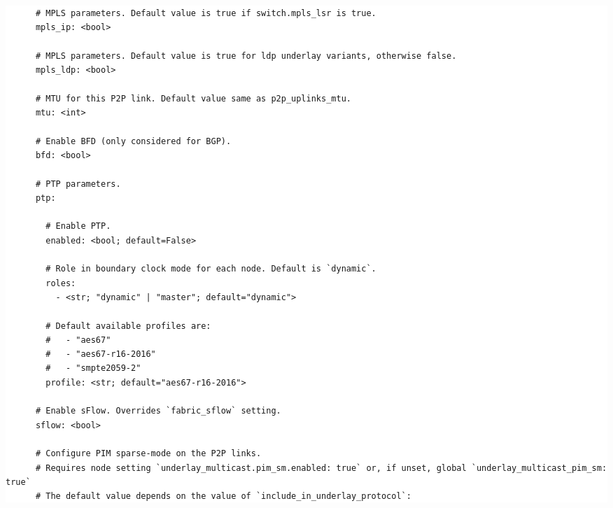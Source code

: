           # MPLS parameters. Default value is true if switch.mpls_lsr is true.
          mpls_ip: <bool>

          # MPLS parameters. Default value is true for ldp underlay variants, otherwise false.
          mpls_ldp: <bool>

          # MTU for this P2P link. Default value same as p2p_uplinks_mtu.
          mtu: <int>

          # Enable BFD (only considered for BGP).
          bfd: <bool>

          # PTP parameters.
          ptp:

            # Enable PTP.
            enabled: <bool; default=False>

            # Role in boundary clock mode for each node. Default is `dynamic`.
            roles:
              - <str; "dynamic" | "master"; default="dynamic">

            # Default available profiles are:
            #   - "aes67"
            #   - "aes67-r16-2016"
            #   - "smpte2059-2"
            profile: <str; default="aes67-r16-2016">

          # Enable sFlow. Overrides `fabric_sflow` setting.
          sflow: <bool>

          # Configure PIM sparse-mode on the P2P links.
          # Requires node setting `underlay_multicast.pim_sm.enabled: true` or, if unset, global `underlay_multicast_pim_sm: true`
          # The default value depends on the value of `include_in_underlay_protocol`: